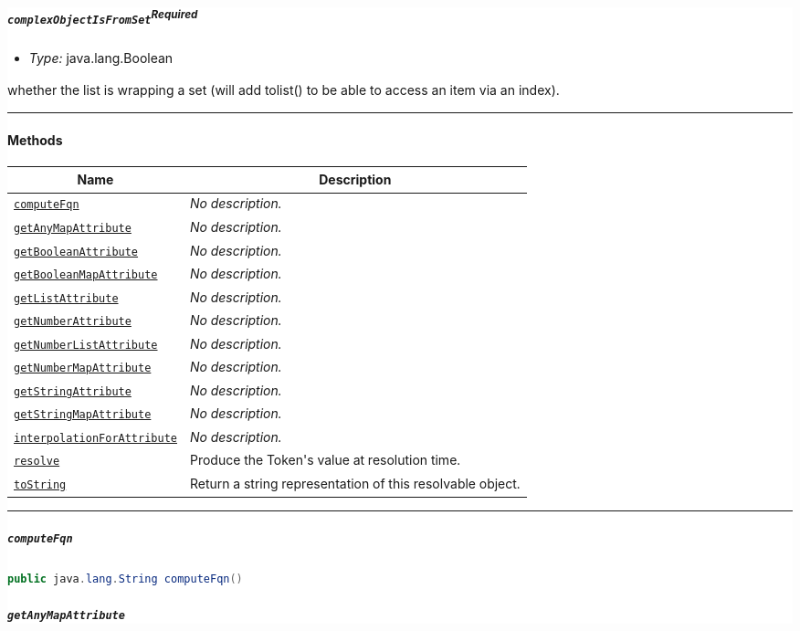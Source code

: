 ##### `complexObjectIsFromSet`<sup>Required</sup> <a name="complexObjectIsFromSet" id="rhizo-co-terraform-provider-oci.dataOciCoreInstanceMeasuredBootReport.DataOciCoreInstanceMeasuredBootReportMeasurementsActualOutputReference.Initializer.parameter.complexObjectIsFromSet"></a>

- *Type:* java.lang.Boolean

whether the list is wrapping a set (will add tolist() to be able to access an item via an index).

---

#### Methods <a name="Methods" id="Methods"></a>

| **Name** | **Description** |
| --- | --- |
| <code><a href="#rhizo-co-terraform-provider-oci.dataOciCoreInstanceMeasuredBootReport.DataOciCoreInstanceMeasuredBootReportMeasurementsActualOutputReference.computeFqn">computeFqn</a></code> | *No description.* |
| <code><a href="#rhizo-co-terraform-provider-oci.dataOciCoreInstanceMeasuredBootReport.DataOciCoreInstanceMeasuredBootReportMeasurementsActualOutputReference.getAnyMapAttribute">getAnyMapAttribute</a></code> | *No description.* |
| <code><a href="#rhizo-co-terraform-provider-oci.dataOciCoreInstanceMeasuredBootReport.DataOciCoreInstanceMeasuredBootReportMeasurementsActualOutputReference.getBooleanAttribute">getBooleanAttribute</a></code> | *No description.* |
| <code><a href="#rhizo-co-terraform-provider-oci.dataOciCoreInstanceMeasuredBootReport.DataOciCoreInstanceMeasuredBootReportMeasurementsActualOutputReference.getBooleanMapAttribute">getBooleanMapAttribute</a></code> | *No description.* |
| <code><a href="#rhizo-co-terraform-provider-oci.dataOciCoreInstanceMeasuredBootReport.DataOciCoreInstanceMeasuredBootReportMeasurementsActualOutputReference.getListAttribute">getListAttribute</a></code> | *No description.* |
| <code><a href="#rhizo-co-terraform-provider-oci.dataOciCoreInstanceMeasuredBootReport.DataOciCoreInstanceMeasuredBootReportMeasurementsActualOutputReference.getNumberAttribute">getNumberAttribute</a></code> | *No description.* |
| <code><a href="#rhizo-co-terraform-provider-oci.dataOciCoreInstanceMeasuredBootReport.DataOciCoreInstanceMeasuredBootReportMeasurementsActualOutputReference.getNumberListAttribute">getNumberListAttribute</a></code> | *No description.* |
| <code><a href="#rhizo-co-terraform-provider-oci.dataOciCoreInstanceMeasuredBootReport.DataOciCoreInstanceMeasuredBootReportMeasurementsActualOutputReference.getNumberMapAttribute">getNumberMapAttribute</a></code> | *No description.* |
| <code><a href="#rhizo-co-terraform-provider-oci.dataOciCoreInstanceMeasuredBootReport.DataOciCoreInstanceMeasuredBootReportMeasurementsActualOutputReference.getStringAttribute">getStringAttribute</a></code> | *No description.* |
| <code><a href="#rhizo-co-terraform-provider-oci.dataOciCoreInstanceMeasuredBootReport.DataOciCoreInstanceMeasuredBootReportMeasurementsActualOutputReference.getStringMapAttribute">getStringMapAttribute</a></code> | *No description.* |
| <code><a href="#rhizo-co-terraform-provider-oci.dataOciCoreInstanceMeasuredBootReport.DataOciCoreInstanceMeasuredBootReportMeasurementsActualOutputReference.interpolationForAttribute">interpolationForAttribute</a></code> | *No description.* |
| <code><a href="#rhizo-co-terraform-provider-oci.dataOciCoreInstanceMeasuredBootReport.DataOciCoreInstanceMeasuredBootReportMeasurementsActualOutputReference.resolve">resolve</a></code> | Produce the Token's value at resolution time. |
| <code><a href="#rhizo-co-terraform-provider-oci.dataOciCoreInstanceMeasuredBootReport.DataOciCoreInstanceMeasuredBootReportMeasurementsActualOutputReference.toString">toString</a></code> | Return a string representation of this resolvable object. |

---

##### `computeFqn` <a name="computeFqn" id="rhizo-co-terraform-provider-oci.dataOciCoreInstanceMeasuredBootReport.DataOciCoreInstanceMeasuredBootReportMeasurementsActualOutputReference.computeFqn"></a>

```java
public java.lang.String computeFqn()
```

##### `getAnyMapAttribute` <a name="getAnyMapAttribute" id="rhizo-co-terraform-provider-oci.dataOciCoreInstanceMeasuredBootReport.DataOciCoreInstanceMeasuredBootReportMeasurementsActualOutputReference.getAnyMapAttribute"></a>
